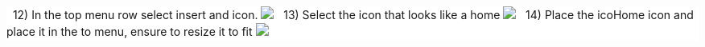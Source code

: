   </tr>   
  <tr>  
    <td>&nbsp;</td>
  </tr>
  <tr>
    <td> 12) In the top menu row select insert and icon.  </td>
   </tr>
  <tr>  
    <td><a href="images2/pa12a.png"><img src="images2/pa12a.png" width="700"></a></td>
  </tr>   
  <tr>  
    <td>&nbsp;</td>
  </tr>
  
   <tr>
    <td> 13) Select the icon that looks like a home   </td>
   </tr>
    <tr>  
    <td><a href="images2/PA33SavePA33Save.png"><img src="images2/PA33Save.png" width="700"></a></td>
  </tr>   
  <tr>  
    <td>&nbsp;</td>
  </tr>
  
   <tr>
    <td> 14) Place the icoHome icon and place it in the to menu, ensure to resize it to fit   </td>
   </tr>
    <tr>  
    <td><a href="images2/pa14.png"><img src="images2/pa14.png" width="700"></a></td>
  </tr>   
  </table>
